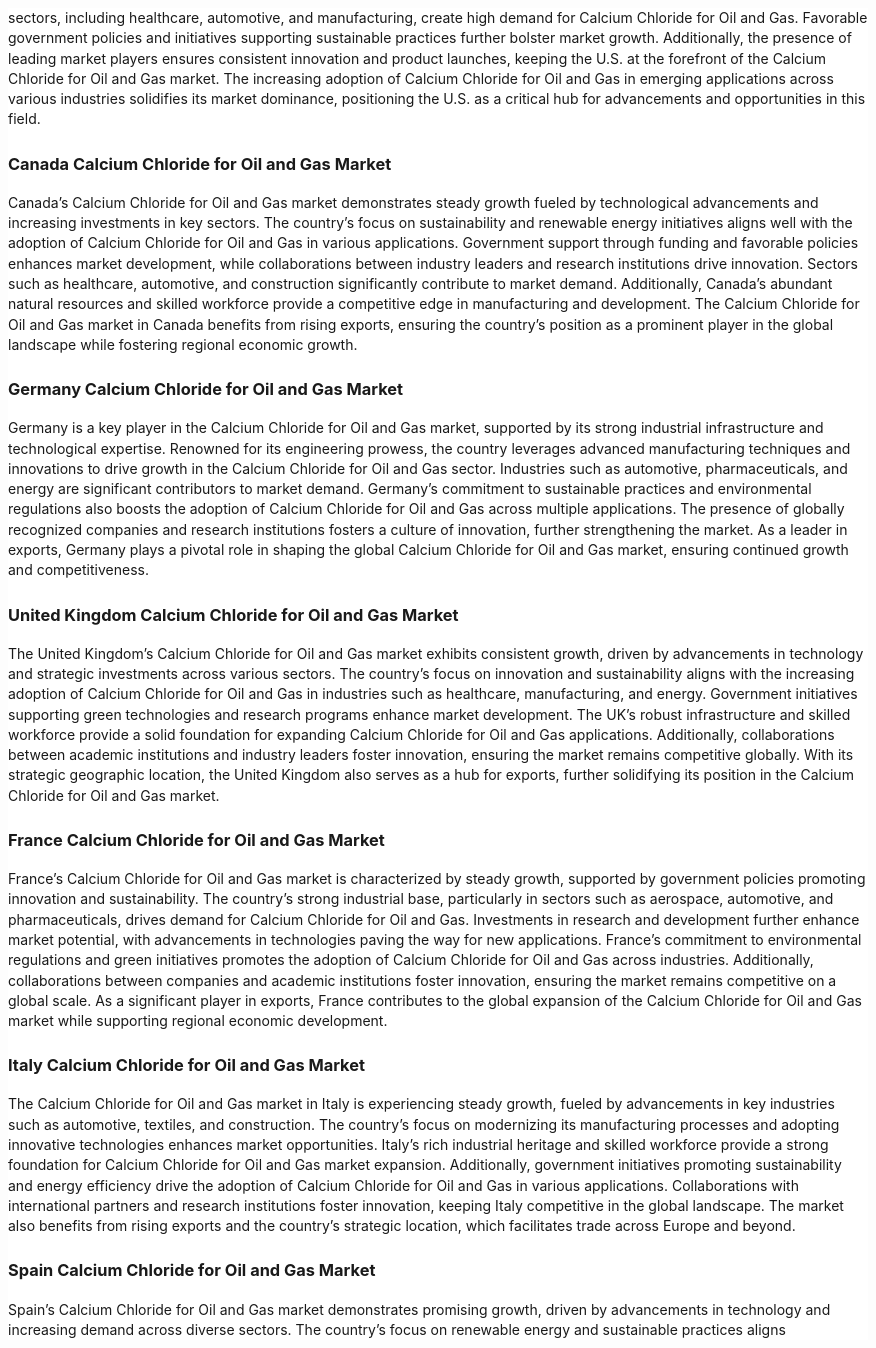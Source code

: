 sectors, including healthcare, automotive, and manufacturing, create high demand for Calcium Chloride for Oil and Gas. Favorable government policies and initiatives supporting sustainable practices further bolster market growth. Additionally, the presence of leading market players ensures consistent innovation and product launches, keeping the U.S. at the forefront of the Calcium Chloride for Oil and Gas market. The increasing adoption of Calcium Chloride for Oil and Gas in emerging applications across various industries solidifies its market dominance, positioning the U.S. as a critical hub for advancements and opportunities in this field.</p><h3>Canada Calcium Chloride for Oil and Gas Market</h3><p>Canada&rsquo;s Calcium Chloride for Oil and Gas market demonstrates steady growth fueled by technological advancements and increasing investments in key sectors. The country&rsquo;s focus on sustainability and renewable energy initiatives aligns well with the adoption of Calcium Chloride for Oil and Gas in various applications. Government support through funding and favorable policies enhances market development, while collaborations between industry leaders and research institutions drive innovation. Sectors such as healthcare, automotive, and construction significantly contribute to market demand. Additionally, Canada&rsquo;s abundant natural resources and skilled workforce provide a competitive edge in manufacturing and development. The Calcium Chloride for Oil and Gas market in Canada benefits from rising exports, ensuring the country&rsquo;s position as a prominent player in the global landscape while fostering regional economic growth.</p><h3>Germany Calcium Chloride for Oil and Gas Market</h3><p>Germany is a key player in the Calcium Chloride for Oil and Gas market, supported by its strong industrial infrastructure and technological expertise. Renowned for its engineering prowess, the country leverages advanced manufacturing techniques and innovations to drive growth in the Calcium Chloride for Oil and Gas sector. Industries such as automotive, pharmaceuticals, and energy are significant contributors to market demand. Germany&rsquo;s commitment to sustainable practices and environmental regulations also boosts the adoption of Calcium Chloride for Oil and Gas across multiple applications. The presence of globally recognized companies and research institutions fosters a culture of innovation, further strengthening the market. As a leader in exports, Germany plays a pivotal role in shaping the global Calcium Chloride for Oil and Gas market, ensuring continued growth and competitiveness.</p><h3>United Kingdom Calcium Chloride for Oil and Gas Market</h3><p>The United Kingdom&rsquo;s Calcium Chloride for Oil and Gas market exhibits consistent growth, driven by advancements in technology and strategic investments across various sectors. The country&rsquo;s focus on innovation and sustainability aligns with the increasing adoption of Calcium Chloride for Oil and Gas in industries such as healthcare, manufacturing, and energy. Government initiatives supporting green technologies and research programs enhance market development. The UK&rsquo;s robust infrastructure and skilled workforce provide a solid foundation for expanding Calcium Chloride for Oil and Gas applications. Additionally, collaborations between academic institutions and industry leaders foster innovation, ensuring the market remains competitive globally. With its strategic geographic location, the United Kingdom also serves as a hub for exports, further solidifying its position in the Calcium Chloride for Oil and Gas market.</p><h3>France Calcium Chloride for Oil and Gas Market</h3><p>France&rsquo;s Calcium Chloride for Oil and Gas market is characterized by steady growth, supported by government policies promoting innovation and sustainability. The country&rsquo;s strong industrial base, particularly in sectors such as aerospace, automotive, and pharmaceuticals, drives demand for Calcium Chloride for Oil and Gas. Investments in research and development further enhance market potential, with advancements in technologies paving the way for new applications. France&rsquo;s commitment to environmental regulations and green initiatives promotes the adoption of Calcium Chloride for Oil and Gas across industries. Additionally, collaborations between companies and academic institutions foster innovation, ensuring the market remains competitive on a global scale. As a significant player in exports, France contributes to the global expansion of the Calcium Chloride for Oil and Gas market while supporting regional economic development.</p><h3>Italy Calcium Chloride for Oil and Gas Market</h3><p>The Calcium Chloride for Oil and Gas market in Italy is experiencing steady growth, fueled by advancements in key industries such as automotive, textiles, and construction. The country&rsquo;s focus on modernizing its manufacturing processes and adopting innovative technologies enhances market opportunities. Italy&rsquo;s rich industrial heritage and skilled workforce provide a strong foundation for Calcium Chloride for Oil and Gas market expansion. Additionally, government initiatives promoting sustainability and energy efficiency drive the adoption of Calcium Chloride for Oil and Gas in various applications. Collaborations with international partners and research institutions foster innovation, keeping Italy competitive in the global landscape. The market also benefits from rising exports and the country&rsquo;s strategic location, which facilitates trade across Europe and beyond.</p><h3>Spain Calcium Chloride for Oil and Gas Market</h3><p>Spain&rsquo;s Calcium Chloride for Oil and Gas market demonstrates promising growth, driven by advancements in technology and increasing demand across diverse sectors. The country&rsquo;s focus on renewable energy and sustainable practices aligns